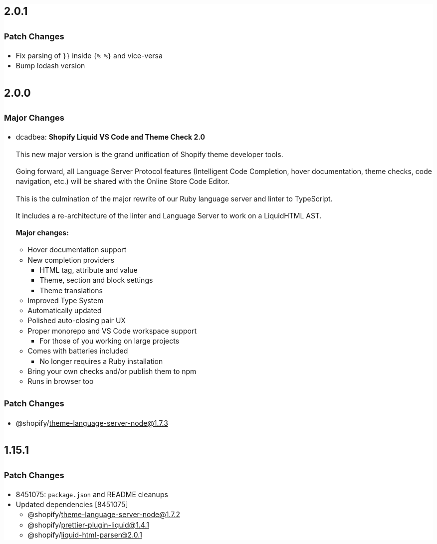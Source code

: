 ## 2.0.1

### Patch Changes

- Fix parsing of `}}` inside `{% %}` and vice-versa
- Bump lodash version

## 2.0.0

### Major Changes

- dcadbea: **Shopify Liquid VS Code and Theme Check 2.0**

  This new major version is the grand unification of Shopify theme developer tools.

  Going forward, all Language Server Protocol features (Intelligent Code Completion, hover documentation, theme checks, code navigation, etc.) will be shared with the Online Store Code Editor.

  This is the culmination of the major rewrite of our Ruby language server and linter to TypeScript.

  It includes a re-architecture of the linter and Language Server to work on a LiquidHTML AST.

  **Major changes:**

  - Hover documentation support
  - New completion providers
    - HTML tag, attribute and value
    - Theme, section and block settings
    - Theme translations
  - Improved Type System
  - Automatically updated
  - Polished auto-closing pair UX
  - Proper monorepo and VS Code workspace support
    - For those of you working on large projects
  - Comes with batteries included
    - No longer requires a Ruby installation
  - Bring your own checks and/or publish them to npm
  - Runs in browser too

### Patch Changes

- @shopify/theme-language-server-node@1.7.3

## 1.15.1

### Patch Changes

- 8451075: `package.json` and README cleanups
- Updated dependencies [8451075]
  - @shopify/theme-language-server-node@1.7.2
  - @shopify/prettier-plugin-liquid@1.4.1
  - @shopify/liquid-html-parser@2.0.1
